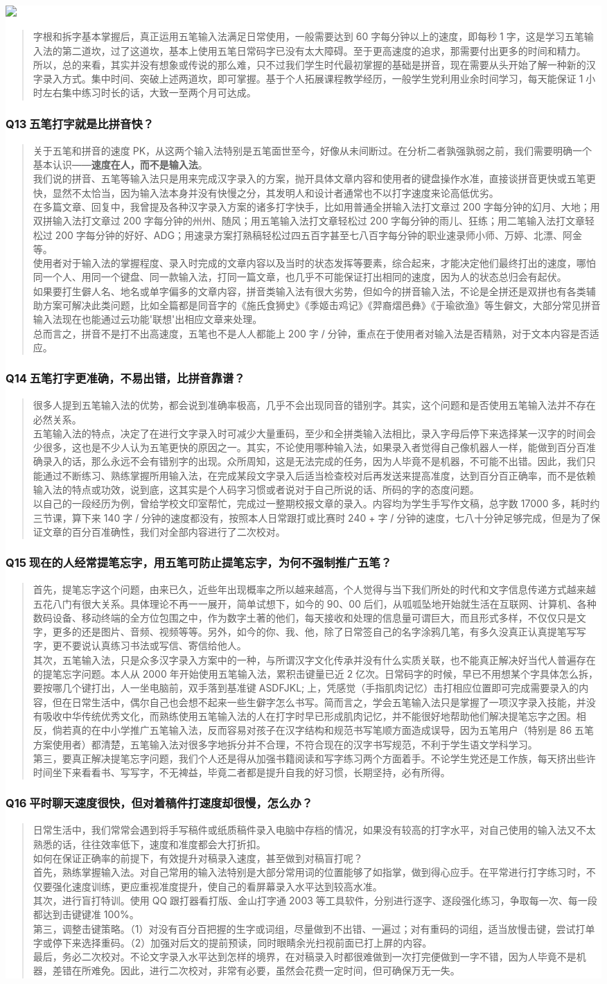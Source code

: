 ![](https://pic4.zhimg.com/v2-77ea2409ff0c9674955efb4f69b44717_r.jpg)

> 字根和拆字基本掌握后，真正运用五笔输入法满足日常使用，一般需要达到 60 字每分钟以上的速度，即每秒 1 字，这是学习五笔输入法的第二道坎，过了这道坎，基本上使用五笔日常码字已没有太大障碍。至于更高速度的追求，那需要付出更多的时间和精力。  
> 所以，总的来看，其实并没有想象或传说的那么难，只不过我们学生时代最初掌握的基础是拼音，现在需要从头开始了解一种新的汉字录入方式。集中时间、突破上述两道坎，即可掌握。基于个人拓展课程教学经历，一般学生党利用业余时间学习，每天能保证 1 小时左右集中练习时长的话，大致一至两个月可达成。

### **Q13** **五笔打字就是比拼音快？**

> 关于五笔和拼音的速度 PK，从这两个输入法特别是五笔面世至今，好像从未间断过。在分析二者孰强孰弱之前，我们需要明确一个基本认识——**速度在人，而不是输入法**。  
> 我们说的拼音、五笔等输入法只是用来完成汉字录入的方案，抛开具体文章内容和使用者的键盘操作水准，直接谈拼音更快或五笔更快，显然不太恰当，因为输入法本身并没有快慢之分，其发明人和设计者通常也不以打字速度来论高低优劣。  
> 在多篇文章、回复中，我曾提及各种汉字录入方案的诸多打字快手，比如用普通全拼输入法打文章过 200 字每分钟的幻月、大地；用双拼输入法打文章过 200 字每分钟的州州、随风；用五笔输入法打文章轻松过 200 字每分钟的雨儿、狂练；用二笔输入法打文章轻松过 200 字每分钟的好好、ADG；用速录方案打熟稿轻松过四五百字甚至七八百字每分钟的职业速录师小师、万婷、北漂、阿金等。  
> 使用者对于输入法的掌握程度、录入时完成的文章内容以及当时的状态发挥等要素，综合起来，才能决定他们最终打出的速度，哪怕同一个人、用同一个键盘、同一款输入法，打同一篇文章，也几乎不可能保证打出相同的速度，因为人的状态总归会有起伏。  
> 如果要打生僻人名、地名或单字偏多的文章内容，拼音类输入法有很大劣势，但如今的拼音输入法，不论是全拼还是双拼也有各类辅助方案可解决此类问题，比如全篇都是同音字的《施氏食狮史》《季姬击鸡记》《羿裔熠邑彝》《于瑜欲渔》等生僻文，大部分常见拼音输入法现在也能通过云功能'联想'出相应文章来处理。  
> 总而言之，拼音不是打不出高速度，五笔也不是人人都能上 200 字 / 分钟，重点在于使用者对输入法是否精熟，对于文本内容是否适应。

### **Q14** **五笔打字更准确，不易出错，比拼音靠谱？**

> 很多人提到五笔输入法的优势，都会说到准确率极高，几乎不会出现同音的错别字。其实，这个问题和是否使用五笔输入法并不存在必然关系。  
> 五笔输入法的特点，决定了在进行文字录入时可减少大量重码，至少和全拼类输入法相比，录入字母后停下来选择某一汉字的时间会少很多，这也是不少人认为五笔更快的原因之一。其实，不论使用哪种输入法，如果录入者觉得自己像机器人一样，能做到百分百准确录入的话，那么永远不会有错别字的出现。众所周知，这是无法完成的任务，因为人毕竟不是机器，不可能不出错。因此，我们只能通过不断练习、熟练掌握所用输入法，在完成某段文字录入后适当检查校对后再发送来提高准度，达到百分百正确率，而不是依赖输入法的特点或功效，说到底，这其实是个人码字习惯或者说对于自己所说的话、所码的字的态度问题。  
> 以自己的一段经历为例，曾给学校文印室帮忙，完成过一整期校报文章的录入。内容均为学生手写作文稿，总字数 17000 多，耗时约三节课，算下来 140 字 / 分钟的速度都没有，按照本人日常跟打或比赛时 240 + 字 / 分钟的速度，七八十分钟足够完成，但是为了保证文章的百分百准确性，我们对全部内容进行了二次校对。

### **Q15** **现在的人经常提笔忘字，用五笔可防止提笔忘字，为何不强制推广五笔？**

> 首先，提笔忘字这个问题，由来已久，近些年出现概率之所以越来越高，个人觉得与当下我们所处的时代和文字信息传递方式越来越五花八门有很大关系。具体理论不再一一展开，简单试想下，如今的 90、00 后们，从呱呱坠地开始就生活在互联网、计算机、各种数码设备、移动终端的全方位包围之中，作为数字土著的他们，每天接收和处理的信息量可谓巨大，而且形式多样，不仅仅只是文字，更多的还是图片、音频、视频等等。另外，如今的你、我、他，除了日常签自己的名字涂鸦几笔，有多久没真正认真提笔写写字，更不要说认真练习书法或写信、寄信给他人。  
> 其次，五笔输入法，只是众多汉字录入方案中的一种，与所谓汉字文化传承并没有什么实质关联，也不能真正解决好当代人普遍存在的提笔忘字问题。本人从 2000 年开始使用五笔输入法，累积击键量已近 2 亿次。日常码字的时候，早已不用想某个字具体怎么拆，要按哪几个键打出，人一坐电脑前，双手落到基准键 ASDFJKL; 上，凭感觉（手指肌肉记忆）击打相应位置即可完成需要录入的内容，但在日常生活中，偶尔自己也会想不起来一些生僻字怎么书写。简而言之，学会五笔输入法只是掌握了一项汉字录入技能，并没有吸收中华传统优秀文化，而熟练使用五笔输入法的人在打字时早已形成肌肉记忆，并不能很好地帮助他们解决提笔忘字之困。相反，倘若真的在中小学推广五笔输入法，反而容易对孩子在汉字结构和规范书写笔顺方面造成误导，因为五笔用户（特别是 86 五笔方案使用者）都清楚，五笔输入法对很多字地拆分并不合理，不符合现在的汉字书写规范，不利于学生语文学科学习。  
> 第三，要真正解决提笔忘字问题，我们个人还是得从加强书籍阅读和写字练习两个方面着手。不论学生党还是工作族，每天挤出些许时间坐下来看看书、写写字，不无裨益，毕竟二者都是提升自我的好习惯，长期坚持，必有所得。

### **Q16** **平时聊天速度很快，但对着稿件打速度却很慢，怎么办？**

> 日常生活中，我们常常会遇到将手写稿件或纸质稿件录入电脑中存档的情况，如果没有较高的打字水平，对自己使用的输入法又不太熟悉的话，往往效率低下，速度和准度都会大打折扣。  
> 如何在保证正确率的前提下，有效提升对稿录入速度，甚至做到对稿盲打呢？  
> 首先，熟练掌握输入法。对自己常用的输入法特别是大部分常用词的位置能够了如指掌，做到得心应手。在平常进行打字练习时，不仅要强化速度训练，更应重视准度提升，使自己的看屏幕录入水平达到较高水准。  
> 其次，进行盲打特训。使用 QQ 跟打器看打版、金山打字通 2003 等工具软件，分别进行逐字、逐段强化练习，争取每一次、每一段都达到击键键准 100%。  
> 第三，调整击键策略。（1）对没有百分百把握的生字或词组，尽量做到不出错、一遍过；对有重码的词组，适当放慢击键，尝试打单字或停下来选择重码。（2）加强对后文的提前预读，同时眼睛余光扫视前面已打上屏的内容。  
> 最后，务必二次校对。不论文字录入水平达到怎样的境界，在对稿录入时都很难做到一次打完便做到一字不错，因为人毕竟不是机器，差错在所难免。因此，进行二次校对，非常有必要，虽然会花费一定时间，但可确保万无一失。
